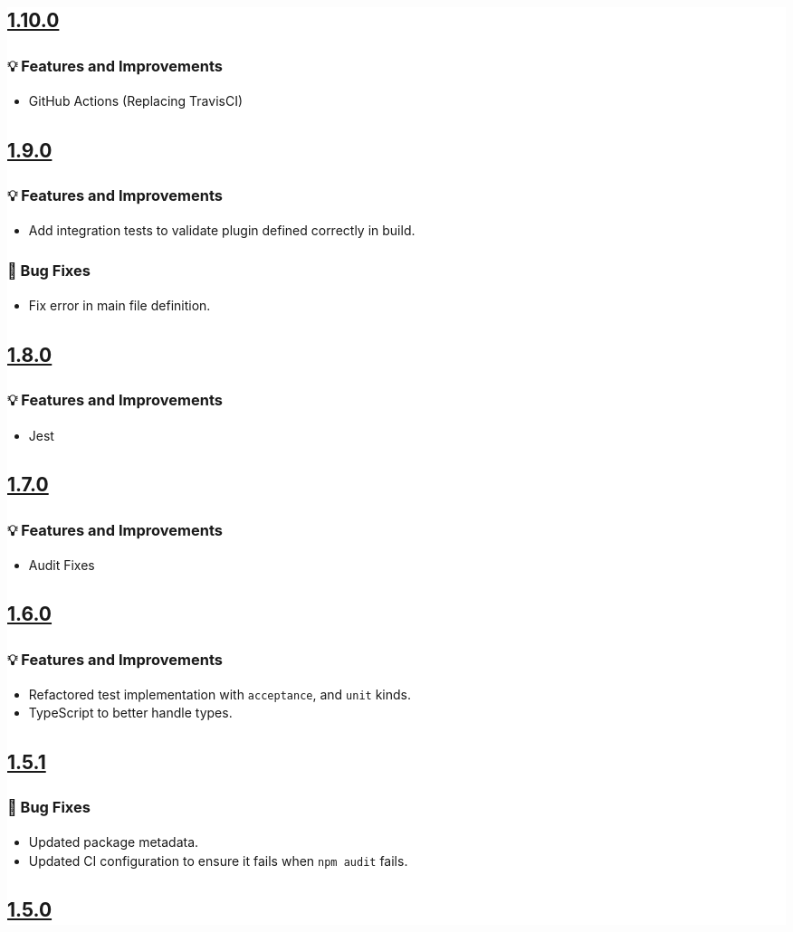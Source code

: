## [1.10.0](https://github.com/dbtedman/postcss-prefixwrap/releases/tag/1.10.0)

### 💡 Features and Improvements

- GitHub Actions (Replacing TravisCI)

## [1.9.0](https://github.com/dbtedman/postcss-prefixwrap/releases/tag/1.9.0)

### 💡 Features and Improvements

- Add integration tests to validate plugin defined correctly in build.

### 🐛 Bug Fixes

- Fix error in main file definition.

## [1.8.0](https://github.com/dbtedman/postcss-prefixwrap/releases/tag/1.8.0)

### 💡 Features and Improvements

- Jest

## [1.7.0](https://github.com/dbtedman/postcss-prefixwrap/releases/tag/1.7.0)

### 💡 Features and Improvements

- Audit Fixes

## [1.6.0](https://github.com/dbtedman/postcss-prefixwrap/releases/tag/1.6.0)

### 💡 Features and Improvements

- Refactored test implementation with `acceptance`, and `unit` kinds.
- TypeScript to better handle types.

## [1.5.1](https://github.com/dbtedman/postcss-prefixwrap/releases/tag/1.5.1)

### 🐛 Bug Fixes

- Updated package metadata.
- Updated CI configuration to ensure it fails when `npm audit` fails.

## [1.5.0](https://github.com/dbtedman/postcss-prefixwrap/releases/tag/1.5.0)
